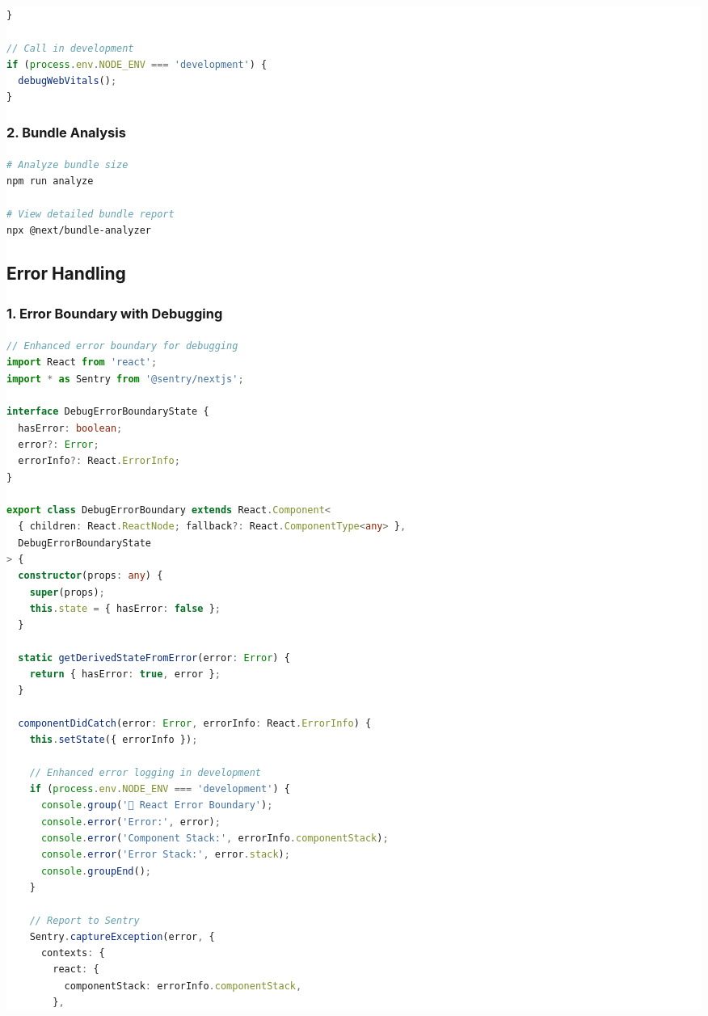 ```typescript
}

// Call in development
if (process.env.NODE_ENV === 'development') {
  debugWebVitals();
}
```

### 2. Bundle Analysis
```bash
# Analyze bundle size
npm run analyze

# View detailed bundle report
npx @next/bundle-analyzer
```

## Error Handling

### 1. Error Boundary with Debugging
```typescript
// Enhanced error boundary for debugging
import React from 'react';
import * as Sentry from '@sentry/nextjs';

interface DebugErrorBoundaryState {
  hasError: boolean;
  error?: Error;
  errorInfo?: React.ErrorInfo;
}

export class DebugErrorBoundary extends React.Component<
  { children: React.ReactNode; fallback?: React.ComponentType<any> },
  DebugErrorBoundaryState
> {
  constructor(props: any) {
    super(props);
    this.state = { hasError: false };
  }

  static getDerivedStateFromError(error: Error) {
    return { hasError: true, error };
  }

  componentDidCatch(error: Error, errorInfo: React.ErrorInfo) {
    this.setState({ errorInfo });
    
    // Enhanced error logging in development
    if (process.env.NODE_ENV === 'development') {
      console.group('🚨 React Error Boundary');
      console.error('Error:', error);
      console.error('Component Stack:', errorInfo.componentStack);
      console.error('Error Stack:', error.stack);
      console.groupEnd();
    }
    
    // Report to Sentry
    Sentry.captureException(error, {
      contexts: {
        react: {
          componentStack: errorInfo.componentStack,
        },
```